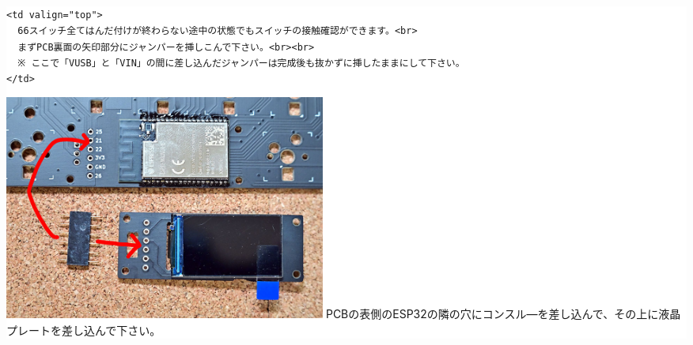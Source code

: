     <td valign="top">
      66スイッチ全てはんだ付けが終わらない途中の状態でもスイッチの接触確認ができます。<br>
      まずPCB裏面の矢印部分にジャンパーを挿しこんで下さい。<br><br>
      ※ ここで「VUSB」と「VIN」の間に差し込んだジャンパーは完成後も抜かずに挿したままにして下さい。
    </td>
  </tr>
  <tr>
    <td><img src="/images/az66jp/test_2.jpg" width="400"></td>
    <td valign="top">
      PCBの表側のESP32の隣の穴にコンスル―を差し込んで、その上に液晶プレートを差し込んで下さい。
    </td>
  </tr>
  <tr>
